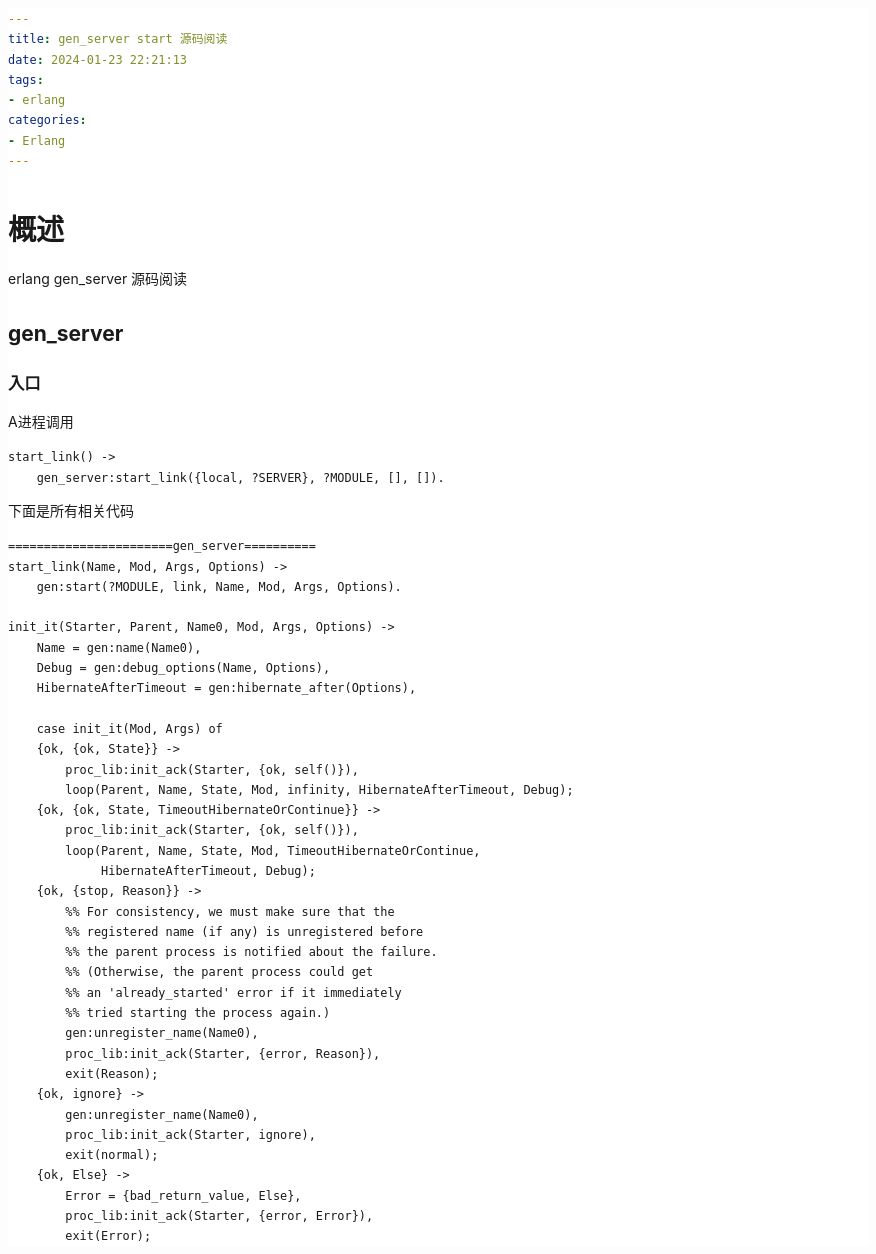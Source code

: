 ```yaml
---
title: gen_server start 源码阅读
date: 2024-01-23 22:21:13
tags:
- erlang
categories:
- Erlang
---
```


# 概述

erlang gen_server 源码阅读




## gen_server
### 入口 
A进程调用
```shell
start_link() ->  
    gen_server:start_link({local, ?SERVER}, ?MODULE, [], []).
```

下面是所有相关代码

```
=======================gen_server==========
start_link(Name, Mod, Args, Options) ->
    gen:start(?MODULE, link, Name, Mod, Args, Options).
    
init_it(Starter, Parent, Name0, Mod, Args, Options) ->
    Name = gen:name(Name0),
    Debug = gen:debug_options(Name, Options),
    HibernateAfterTimeout = gen:hibernate_after(Options),

    case init_it(Mod, Args) of
	{ok, {ok, State}} ->
	    proc_lib:init_ack(Starter, {ok, self()}), 	    
	    loop(Parent, Name, State, Mod, infinity, HibernateAfterTimeout, Debug);
	{ok, {ok, State, TimeoutHibernateOrContinue}} ->
	    proc_lib:init_ack(Starter, {ok, self()}), 	    
	    loop(Parent, Name, State, Mod, TimeoutHibernateOrContinue,
	         HibernateAfterTimeout, Debug);
	{ok, {stop, Reason}} ->
	    %% For consistency, we must make sure that the
	    %% registered name (if any) is unregistered before
	    %% the parent process is notified about the failure.
	    %% (Otherwise, the parent process could get
	    %% an 'already_started' error if it immediately
	    %% tried starting the process again.)
	    gen:unregister_name(Name0),
	    proc_lib:init_ack(Starter, {error, Reason}),
	    exit(Reason);
	{ok, ignore} ->
	    gen:unregister_name(Name0),
	    proc_lib:init_ack(Starter, ignore),
	    exit(normal);
	{ok, Else} ->
	    Error = {bad_return_value, Else},
	    proc_lib:init_ack(Starter, {error, Error}),
	    exit(Error);
```